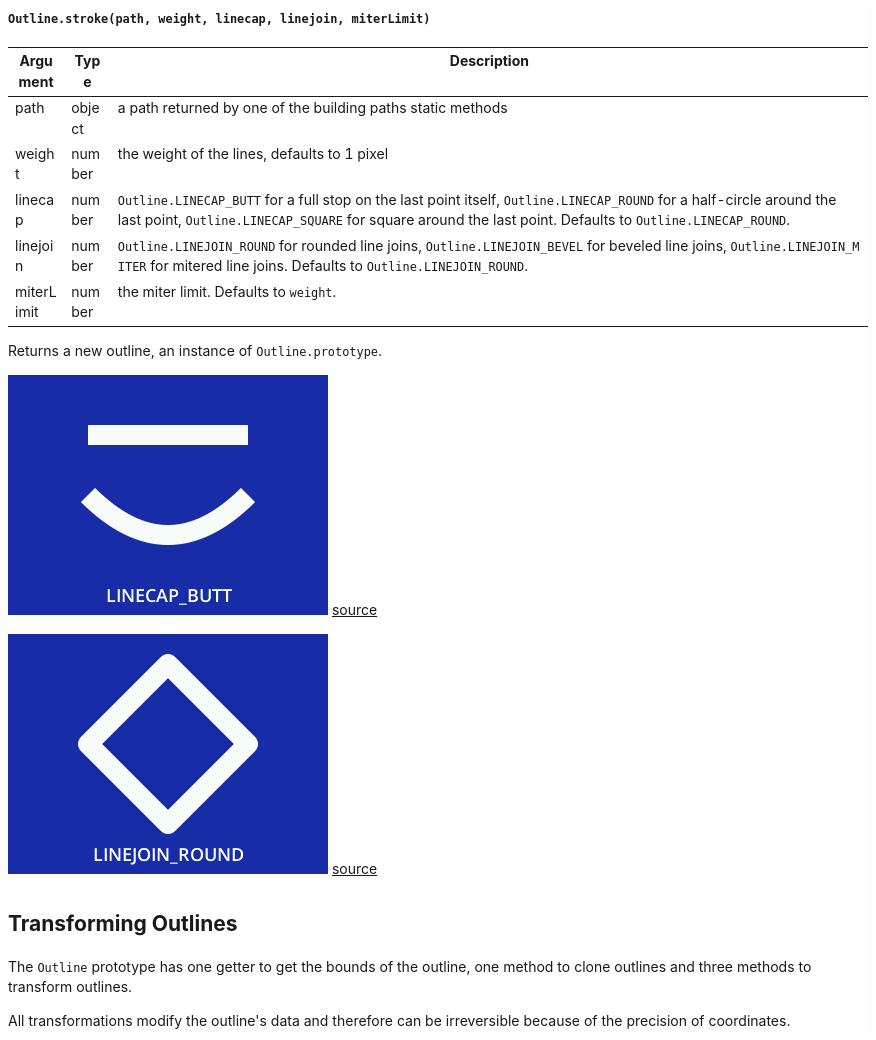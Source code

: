 #### `Outline.stroke(path, weight, linecap, linejoin, miterLimit)`

| Argument | Type | Description |
| --- | --- | --- |
| path | object | a path returned by one of the building paths static methods |
| weight | number | the weight of the lines, defaults to 1 pixel |
| linecap | number | `Outline.LINECAP_BUTT` for a full stop on the last point itself, `Outline.LINECAP_ROUND` for a half-circle around the last point, `Outline.LINECAP_SQUARE` for square around the last point. Defaults to `Outline.LINECAP_ROUND`. |
| linejoin | number | `Outline.LINEJOIN_ROUND` for rounded line joins, `Outline.LINEJOIN_BEVEL` for beveled line joins, `Outline.LINEJOIN_MITER` for mitered line joins. Defaults to `Outline.LINEJOIN_ROUND`. |
| miterLimit | number | the miter limit. Defaults to `weight`. |

Returns a new outline, an instance of `Outline.prototype`.

![](./assets/linecaps.gif) [source](../../../examples/piu/outline/figures/linecaps/mod.js)

![](./assets/linejoins.gif) [source](../../../examples/piu/outline/figures/linejoins/mod.js)

## Transforming Outlines

The `Outline` prototype has one getter to get the bounds of the outline, one method to clone outlines and three methods to transform outlines.

All transformations modify the outline's data and therefore can be irreversible because of the precision of coordinates. 
